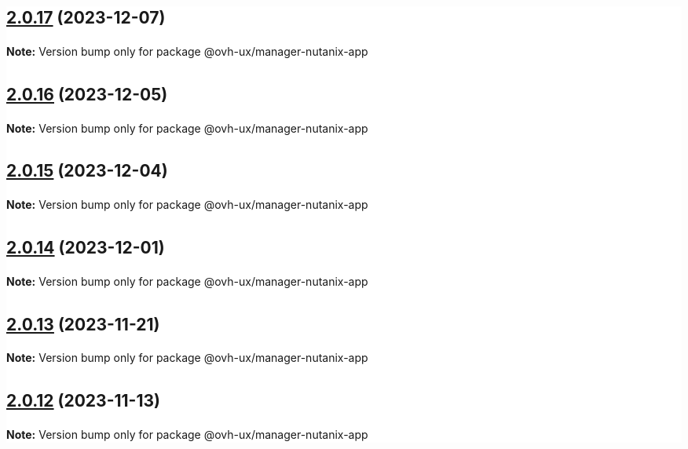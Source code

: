 



## [2.0.17](https://github.com/ovh/manager/compare/@ovh-ux/manager-nutanix-app@2.0.16...@ovh-ux/manager-nutanix-app@2.0.17) (2023-12-07)

**Note:** Version bump only for package @ovh-ux/manager-nutanix-app





## [2.0.16](https://github.com/ovh/manager/compare/@ovh-ux/manager-nutanix-app@2.0.15...@ovh-ux/manager-nutanix-app@2.0.16) (2023-12-05)

**Note:** Version bump only for package @ovh-ux/manager-nutanix-app





## [2.0.15](https://github.com/ovh/manager/compare/@ovh-ux/manager-nutanix-app@2.0.14...@ovh-ux/manager-nutanix-app@2.0.15) (2023-12-04)

**Note:** Version bump only for package @ovh-ux/manager-nutanix-app





## [2.0.14](https://github.com/ovh/manager/compare/@ovh-ux/manager-nutanix-app@2.0.13...@ovh-ux/manager-nutanix-app@2.0.14) (2023-12-01)

**Note:** Version bump only for package @ovh-ux/manager-nutanix-app





## [2.0.13](https://github.com/ovh/manager/compare/@ovh-ux/manager-nutanix-app@2.0.12...@ovh-ux/manager-nutanix-app@2.0.13) (2023-11-21)

**Note:** Version bump only for package @ovh-ux/manager-nutanix-app





## [2.0.12](https://github.com/ovh/manager/compare/@ovh-ux/manager-nutanix-app@2.0.11...@ovh-ux/manager-nutanix-app@2.0.12) (2023-11-13)

**Note:** Version bump only for package @ovh-ux/manager-nutanix-app

